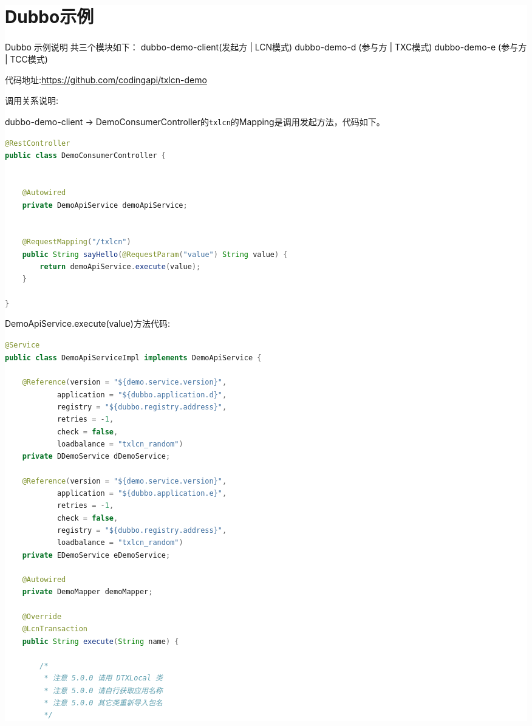 

# Dubbo示例

Dubbo 示例说明
共三个模块如下：
dubbo-demo-client(发起方 | LCN模式)
dubbo-demo-d (参与方 | TXC模式)
dubbo-demo-e (参与方 | TCC模式)

代码地址:https://github.com/codingapi/txlcn-demo

调用关系说明:

dubbo-demo-client -> DemoConsumerController的`txlcn`的Mapping是调用发起方法，代码如下。

```java
@RestController
public class DemoConsumerController {


    @Autowired
    private DemoApiService demoApiService;


    @RequestMapping("/txlcn")
    public String sayHello(@RequestParam("value") String value) {
        return demoApiService.execute(value);
    }

}
```

DemoApiService.execute(value)方法代码:

```java
@Service
public class DemoApiServiceImpl implements DemoApiService {

    @Reference(version = "${demo.service.version}",
            application = "${dubbo.application.d}",
            registry = "${dubbo.registry.address}",
            retries = -1,
            check = false,
            loadbalance = "txlcn_random")
    private DDemoService dDemoService;

    @Reference(version = "${demo.service.version}",
            application = "${dubbo.application.e}",
            retries = -1,
            check = false,
            registry = "${dubbo.registry.address}",
            loadbalance = "txlcn_random")
    private EDemoService eDemoService;

    @Autowired
    private DemoMapper demoMapper;

    @Override
    @LcnTransaction
    public String execute(String name) {

        /*
         * 注意 5.0.0 请用 DTXLocal 类
         * 注意 5.0.0 请自行获取应用名称
         * 注意 5.0.0 其它类重新导入包名
         */
```